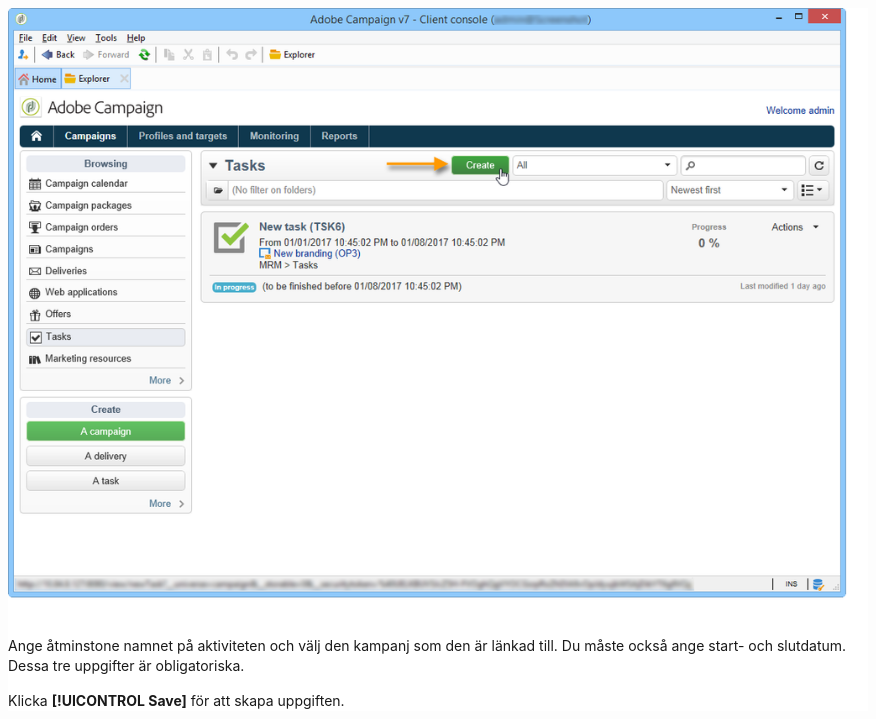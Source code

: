 ![](assets/s_ncs_user_task_create_new.png)

Ange åtminstone namnet på aktiviteten och välj den kampanj som den är länkad till. Du måste också ange start- och slutdatum. Dessa tre uppgifter är obligatoriska.

Klicka **[!UICONTROL Save]** för att skapa uppgiften.
